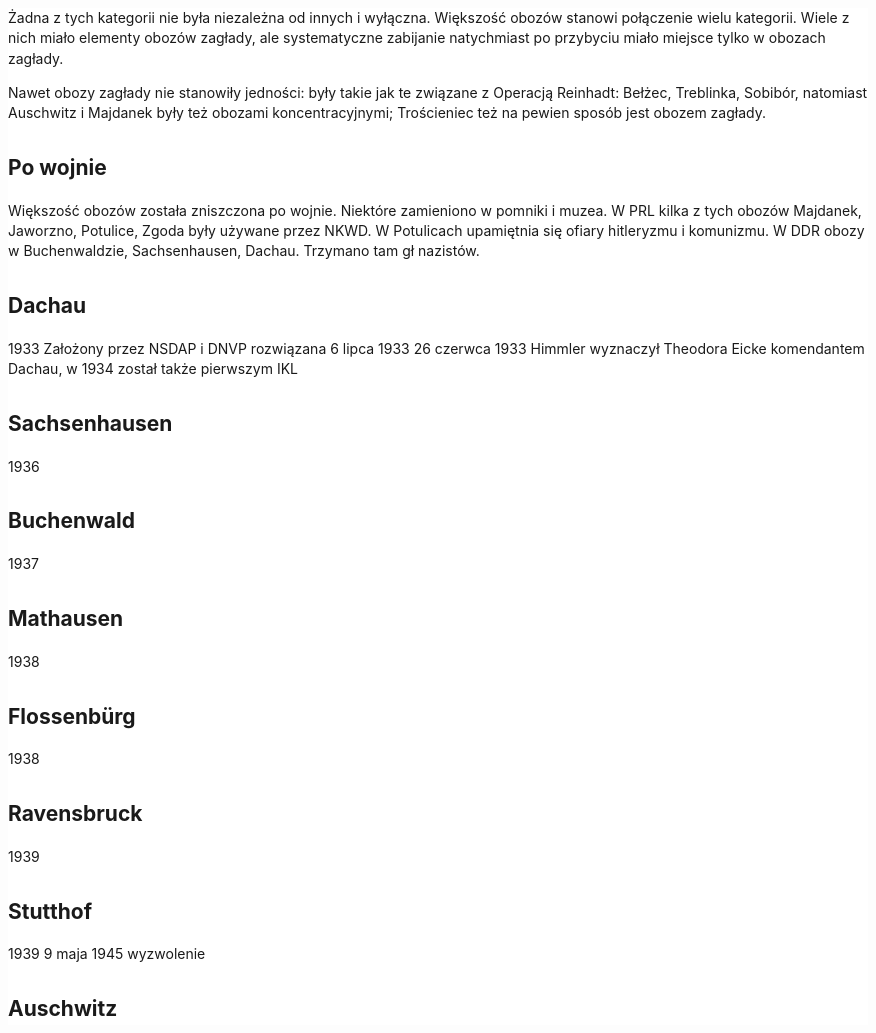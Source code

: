 
Żadna z tych kategorii nie była niezależna od innych i wyłączna. Większość obozów stanowi połączenie wielu kategorii. Wiele z nich miało elementy obozów zagłady, ale systematyczne zabijanie natychmiast po przybyciu miało miejsce tylko w obozach zagłady.

Nawet obozy zagłady nie stanowiły jedności: były takie jak te związane z Operacją Reinhadt: Bełżec, Treblinka, Sobibór, natomiast Auschwitz i Majdanek były też obozami koncentracyjnymi; Trościeniec też na pewien sposób jest obozem zagłady.

## Po wojnie

Większość obozów została zniszczona po wojnie. Niektóre zamieniono w pomniki i muzea.
W PRL kilka z tych obozów Majdanek, Jaworzno, Potulice, Zgoda były używane przez NKWD.
W Potulicach upamiętnia się ofiary hitleryzmu i komunizmu.
W DDR obozy w Buchenwaldzie, Sachsenhausen, Dachau. Trzymano tam gł nazistów.

## Dachau

1933
Założony przez NSDAP i DNVP rozwiązana 6 lipca 1933
26 czerwca 1933 Himmler wyznaczył Theodora Eicke komendantem Dachau, w 1934 został także pierwszym IKL

## Sachsenhausen

1936

## Buchenwald

1937

## Mathausen

1938

## Flossenbürg

1938

## Ravensbruck

1939

## Stutthof

1939
9 maja 1945 wyzwolenie

## Auschwitz
